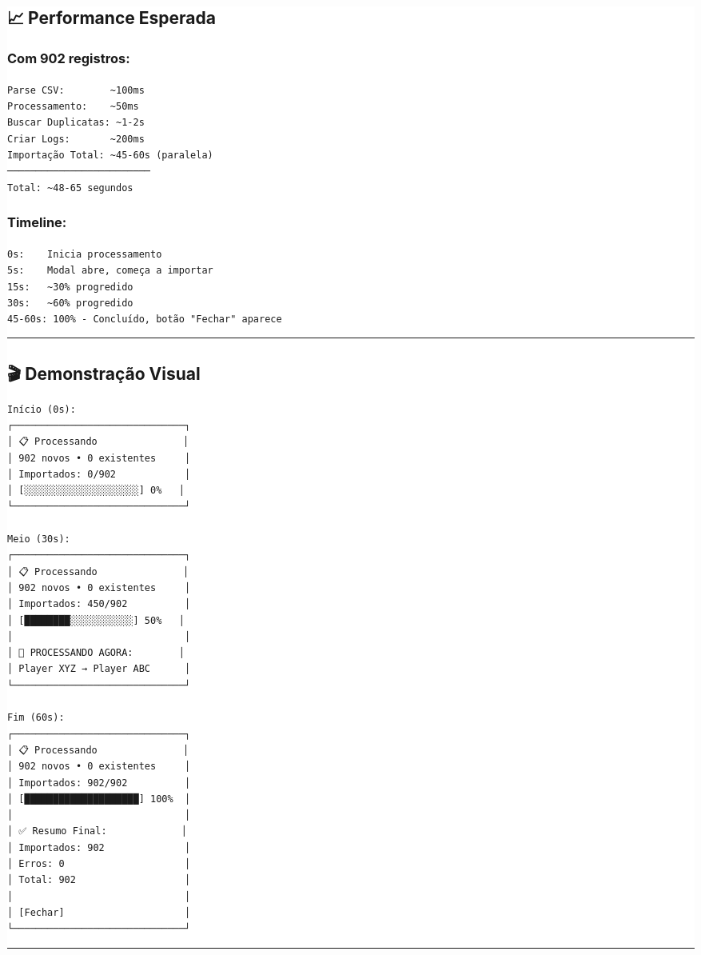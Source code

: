 
## 📈 Performance Esperada

### Com 902 registros:
```
Parse CSV:        ~100ms
Processamento:    ~50ms
Buscar Duplicatas: ~1-2s
Criar Logs:       ~200ms
Importação Total: ~45-60s (paralela)
─────────────────────────
Total: ~48-65 segundos
```

### Timeline:
```
0s:    Inicia processamento
5s:    Modal abre, começa a importar
15s:   ~30% progredido
30s:   ~60% progredido
45-60s: 100% - Concluído, botão "Fechar" aparece
```

---

## 🎬 Demonstração Visual

```
Início (0s):
┌──────────────────────────────┐
│ 📋 Processando               │
│ 902 novos • 0 existentes     │
│ Importados: 0/902            │
│ [░░░░░░░░░░░░░░░░░░░░] 0%   │
└──────────────────────────────┘

Meio (30s):
┌──────────────────────────────┐
│ 📋 Processando               │
│ 902 novos • 0 existentes     │
│ Importados: 450/902          │
│ [████████░░░░░░░░░░░] 50%   │
│                              │
│ 🔄 PROCESSANDO AGORA:        │
│ Player XYZ → Player ABC      │
└──────────────────────────────┘

Fim (60s):
┌──────────────────────────────┐
│ 📋 Processando               │
│ 902 novos • 0 existentes     │
│ Importados: 902/902          │
│ [████████████████████] 100%  │
│                              │
│ ✅ Resumo Final:             │
│ Importados: 902              │
│ Erros: 0                     │
│ Total: 902                   │
│                              │
│ [Fechar]                     │
└──────────────────────────────┘
```

---